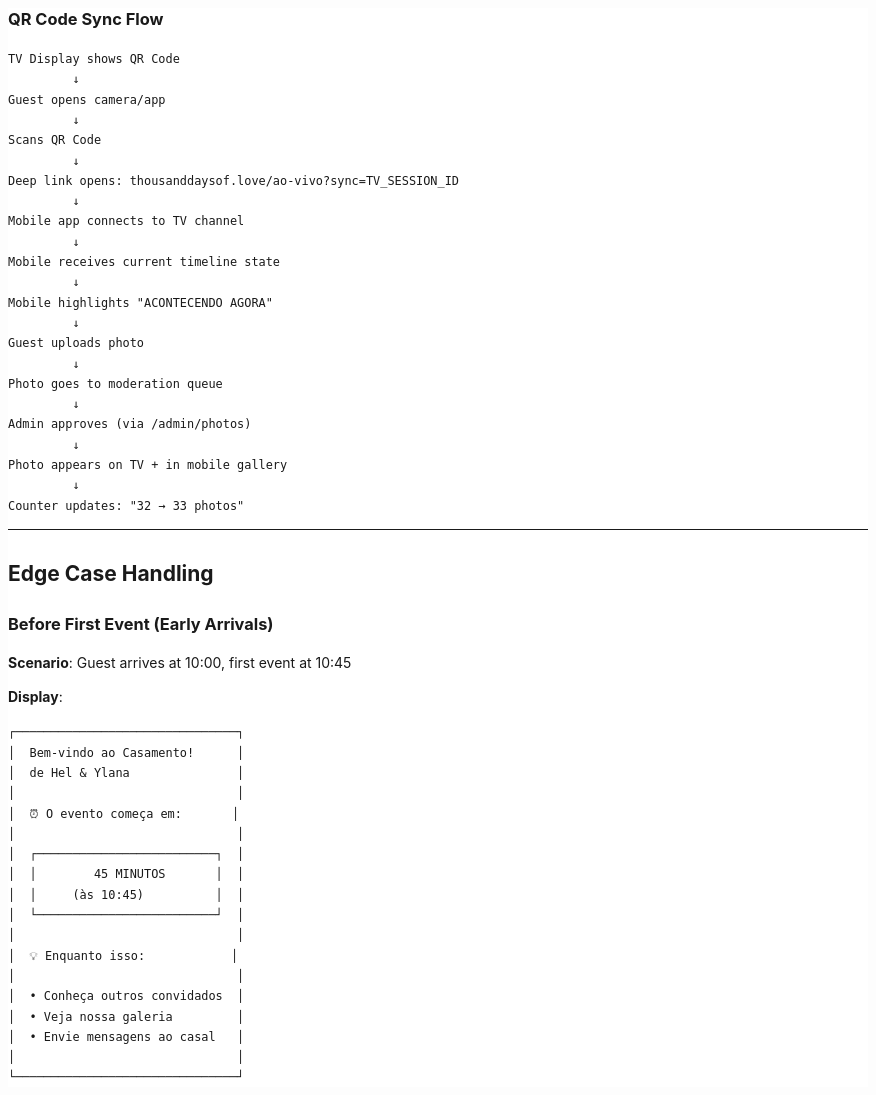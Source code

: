### QR Code Sync Flow

```
TV Display shows QR Code
         ↓
Guest opens camera/app
         ↓
Scans QR Code
         ↓
Deep link opens: thousanddaysof.love/ao-vivo?sync=TV_SESSION_ID
         ↓
Mobile app connects to TV channel
         ↓
Mobile receives current timeline state
         ↓
Mobile highlights "ACONTECENDO AGORA"
         ↓
Guest uploads photo
         ↓
Photo goes to moderation queue
         ↓
Admin approves (via /admin/photos)
         ↓
Photo appears on TV + in mobile gallery
         ↓
Counter updates: "32 → 33 photos"
```

---

## Edge Case Handling

### Before First Event (Early Arrivals)

**Scenario**: Guest arrives at 10:00, first event at 10:45

**Display**:
```
┌───────────────────────────────┐
│  Bem-vindo ao Casamento!      │
│  de Hel & Ylana               │
│                               │
│  ⏰ O evento começa em:       │
│                               │
│  ┌─────────────────────────┐  │
│  │        45 MINUTOS       │  │
│  │     (às 10:45)          │  │
│  └─────────────────────────┘  │
│                               │
│  💡 Enquanto isso:            │
│                               │
│  • Conheça outros convidados  │
│  • Veja nossa galeria         │
│  • Envie mensagens ao casal   │
│                               │
└───────────────────────────────┘
```
